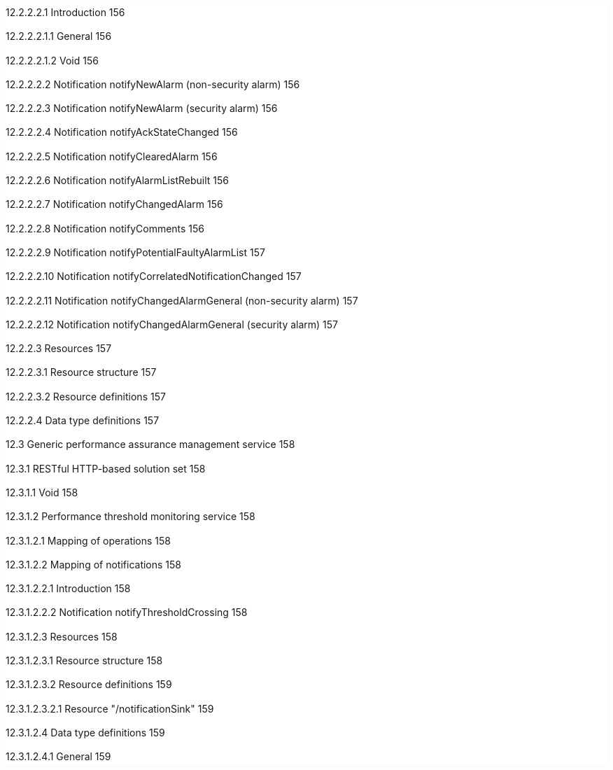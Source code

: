 12.2.2.2.1 Introduction 156

12.2.2.2.1.1 General 156

12.2.2.2.1.2 Void 156

12.2.2.2.2 Notification notifyNewAlarm (non-security alarm) 156

12.2.2.2.3 Notification notifyNewAlarm (security alarm) 156

12.2.2.2.4 Notification notifyAckStateChanged 156

12.2.2.2.5 Notification notifyClearedAlarm 156

12.2.2.2.6 Notification notifyAlarmListRebuilt 156

12.2.2.2.7 Notification notifyChangedAlarm 156

12.2.2.2.8 Notification notifyComments 156

12.2.2.2.9 Notification notifyPotentialFaultyAlarmList 157

12.2.2.2.10 Notification notifyCorrelatedNotificationChanged 157

12.2.2.2.11 Notification notifyChangedAlarmGeneral (non-security alarm)
157

12.2.2.2.12 Notification notifyChangedAlarmGeneral (security alarm) 157

12.2.2.3 Resources 157

12.2.2.3.1 Resource structure 157

12.2.2.3.2 Resource definitions 157

12.2.2.4 Data type definitions 157

12.3 Generic performance assurance management service 158

12.3.1 RESTful HTTP-based solution set 158

12.3.1.1 Void 158

12.3.1.2 Performance threshold monitoring service 158

12.3.1.2.1 Mapping of operations 158

12.3.1.2.2 Mapping of notifications 158

12.3.1.2.2.1 Introduction 158

12.3.1.2.2.2 Notification notifyThresholdCrossing 158

12.3.1.2.3 Resources 158

12.3.1.2.3.1 Resource structure 158

12.3.1.2.3.2 Resource definitions 159

12.3.1.2.3.2.1 Resource \"/notificationSink\" 159

12.3.1.2.4 Data type definitions 159

12.3.1.2.4.1 General 159
